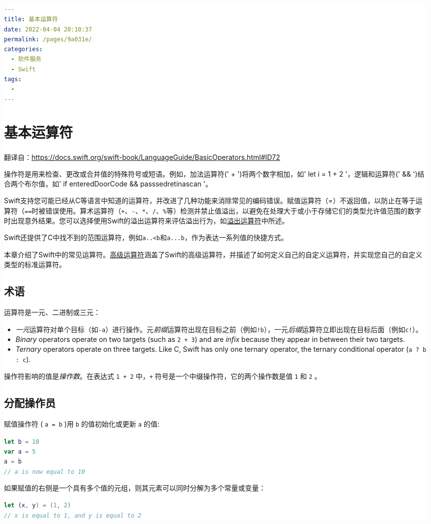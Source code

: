 ```yaml
---
title: 基本运算符
date: 2022-04-04 20:10:37
permalink: /pages/9a031e/
categories:
  - 软件服务
  - Swift
tags:
  - 
---
```

# 基本运算符

翻译自：https://docs.swift.org/swift-book/LanguageGuide/BasicOperators.html#ID72

操作符是用来检查、更改或合并值的特殊符号或短语。例如，加法运算符(' + ')将两个数字相加，如' let i = 1 + 2 '，逻辑和运算符(' && ')结合两个布尔值，如' if enteredDoorCode && passsedretinascan '。

Swift支持您可能已经从C等语言中知道的运算符，并改进了几种功能来消除常见的编码错误。赋值运算符（=）不返回值，以防止在等于运算符（`==`时被错误使用。算术运算符（`+`、`-`、`*`、`/`、`%`等）检测并禁止值溢出，以避免在处理大于或小于存储它们的类型允许值范围的数字时出现意外结果。您可以选择使用Swift的溢出运算符来评估溢出行为，如[溢出运算符](https://docs.swift.org/swift-book/LanguageGuide/AdvancedOperators.html#ID37)中所述。

Swift还提供了C中找不到的范围运算符，例如`a..<b`和`a...b`，作为表达一系列值的快捷方式。

本章介绍了Swift中的常见运算符。[高级运算符](/pages/b5a382/)涵盖了Swift的高级运算符，并描述了如何定义自己的自定义运算符，并实现您自己的自定义类型的标准运算符。

## 术语

运算符是一元、二进制或三元：

- *一元*运算符对单个目标（如`-a`）进行操作。元*前缀*运算符出现在目标之前（例如`!b`），一元*后缀*运算符立即出现在目标后面（例如`c!`）。
- *Binary* operators operate on two targets (such as `2 + 3`) and are *infix* because they appear in between their two targets.
- *Ternary* operators operate on three targets. Like C, Swift has only one ternary operator, the ternary conditional operator (`a ? b : c`).

操作符影响的值是*操作数*。在表达式 `1 + 2` 中，`+` 符号是一个中缀操作符，它的两个操作数是值 `1` 和 `2` 。

## 分配操作员

赋值操作符 ( `a = b` )用 `b` 的值初始化或更新 `a` 的值:

```swift
let b = 10
var a = 5
a = b
// a is now equal to 10
```

如果赋值的右侧是一个具有多个值的元组，则其元素可以同时分解为多个常量或变量：

```swift
let (x, y) = (1, 2)
// x is equal to 1, and y is equal to 2
```
